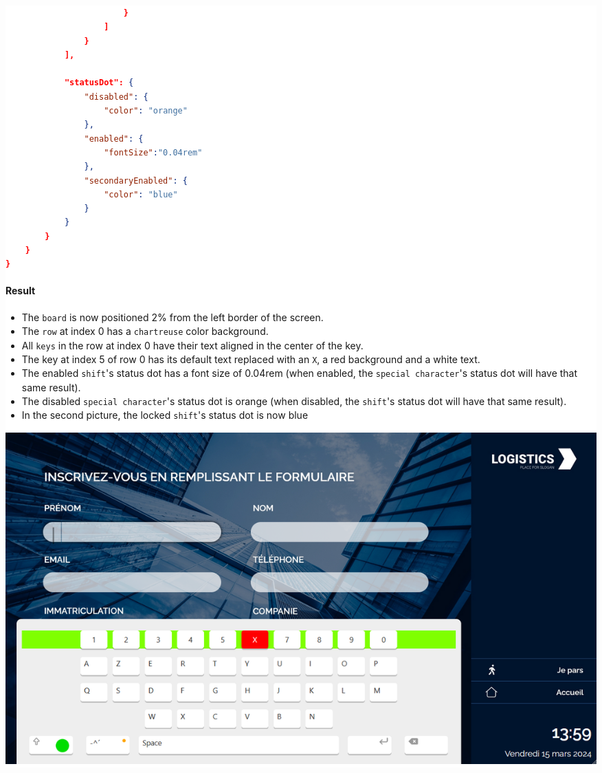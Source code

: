 ```json
						}
					]
				}
			],

			"statusDot": {
				"disabled": {
					"color": "orange"
				},
				"enabled": {
					"fontSize":"0.04rem"
				},
				"secondaryEnabled": {
					"color": "blue"
				}
			}
		}
	}
}
```

#### Result

- The `board` is now positioned 2% from the left border of the screen.
- The `row` at index 0 has a `chartreuse` color background.
- All `keys` in the row at index 0 have their text aligned in the center of the key.
- The key at index 5 of row 0 has its default text replaced with an `X`, a red background and a white text.
- The enabled `shift`'s status dot has a font size of 0.04rem (when enabled, the `special character`'s status dot will have that same result).
- The disabled `special character`'s status dot is orange (when disabled, the `shift`'s status dot will have that same result).
- In the second picture, the locked `shift`'s status dot is now blue

![alt text](./img/example-style_override-1.png)
